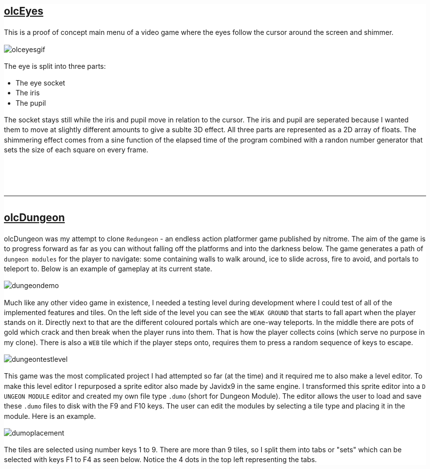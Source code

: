 ## [olcEyes](https://github.com/twalford/olcEyes)
This is a proof of concept main menu of a video game where the eyes follow the cursor around the screen and shimmer. 

![olceyesgif](https://user-images.githubusercontent.com/20815153/52453869-6708ca80-2b9d-11e9-8b94-284efb7997c0.gif)

The eye is split into three parts:
- The eye socket
- The iris
- The pupil

The socket stays still while the iris and pupil move in relation to the cursor. The iris and pupil are seperated because I wanted them to move at slightly different amounts to give a sublte 3D effect. All three parts are represented as a 2D array of floats. The shimmering effect comes from a sine function of the elapsed time of the program combined with a randon number generator that sets the size of each square on every frame.

&nbsp;

&nbsp;
* * *
## [olcDungeon](https://github.com/twalford/olc-dungeon)
olcDungeon was my attempt to clone `Redungeon` - an endless action platformer game published by nitrome. The aim of the game is to progress forward as far as you can without falling off the platforms and into the darkness below. The game generates a path of `dungeon modules` for the player to navigate: some containing walls to walk around, ice to slide across, fire to avoid, and portals to teleport to. Below is an example of gameplay at its current state.

![dungeondemo](https://user-images.githubusercontent.com/20815153/52529907-5b5d0580-2d4f-11e9-8ea4-25a413ceb849.gif)

Much like any other video game in existence, I needed a testing level during development where I could test of all of the implemented features and tiles. On the left side of the level you can see the `WEAK GROUND` that starts to fall apart when the player stands on it. Directly next to that are the different coloured portals which are one-way teleports. In the middle there are pots of gold which crack and then break when the player runs into them. That is how the player collects coins (which serve no purpose in my clone). There is also a `WEB` tile which if the player steps onto, requires them to press a random sequence of keys to escape.

![dungeontestlevel](https://user-images.githubusercontent.com/20815153/52529905-5ac46f00-2d4f-11e9-925d-d08714fc44d2.gif)

This game was the most complicated project I had attempted so far (at the time) and it required me to also make a level editor. To make this level editor I repurposed a sprite editor also made by Javidx9 in the same engine. I transformed this sprite editor into a `DUNGEON MODULE` editor and created my own file type `.dumo` (short for Dungeon Module). The editor allows the user to load and save these `.dumo` files to disk with the F9 and F10 keys. The user can edit the modules by selecting a tile type and placing it in the module. Here is an example.

![dumoplacement](https://user-images.githubusercontent.com/20815153/52529908-5b5d0580-2d4f-11e9-80d5-a4fffbf0358d.gif)

The tiles are selected using number keys 1 to 9. There are more than 9 tiles, so I split them into tabs or "sets" which can be selected with keys F1 to F4 as seen below. Notice the 4 dots in the top left representing the tabs.
